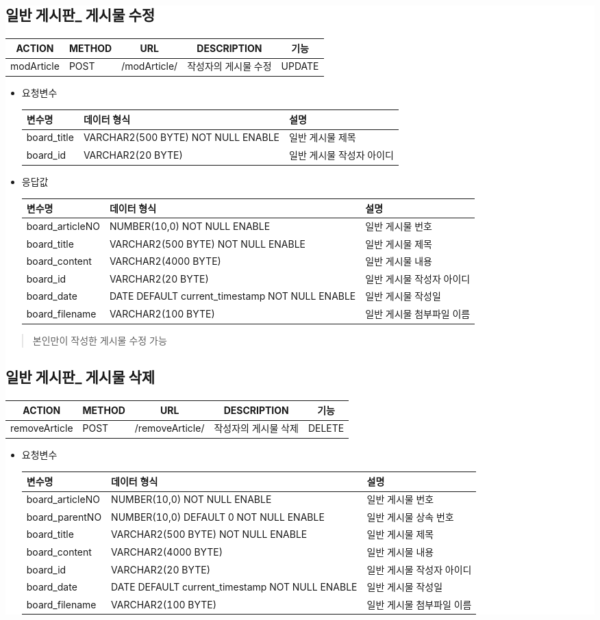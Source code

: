   



## 일반 게시판_ 게시물 수정

| ACTION     | METHOD | URL          | DESCRIPTION          | 기능   |
| ---------- | ------ | ------------ | -------------------- | ------ |
| modArticle | POST   | /modArticle/ | 작성자의 게시물 수정 | UPDATE |

+ 요청변수

  | 변수명      | 데이터 형식                        | 설명                      |
  | ----------- | ---------------------------------- | ------------------------- |
  | board_title | VARCHAR2(500 BYTE) NOT NULL ENABLE | 일반 게시물 제목          |
  | board_id    | VARCHAR2(20 BYTE)                  | 일반 게시물 작성자 아이디 |
  
+ 응답값

  | 변수명          | 데이터 형식                                    | 설명                      |
  | --------------- | ---------------------------------------------- | ------------------------- |
  | board_articleNO | NUMBER(10,0) NOT NULL ENABLE                   | 일반 게시물 번호          |
  | board_title     | VARCHAR2(500 BYTE) NOT NULL ENABLE             | 일반 게시물 제목          |
  | board_content   | VARCHAR2(4000 BYTE)                            | 일반 게시물 내용          |
  | board_id        | VARCHAR2(20 BYTE)                              | 일반 게시물 작성자 아이디 |
  | board_date      | DATE DEFAULT current_timestamp NOT NULL ENABLE | 일반 게시물 작성일        |
  | board_filename  | VARCHAR2(100 BYTE)                             | 일반 게시물 첨부파일 이름 |


>본인만이 작성한 게시물 수정 가능



## 일반 게시판_ 게시물 삭제

| ACTION        | METHOD | URL             | DESCRIPTION          | 기능   |
| ------------- | ------ | --------------- | -------------------- | ------ |
| removeArticle | POST   | /removeArticle/ | 작성자의 게시물 삭제 | DELETE |

+ 요청변수

  | 변수명          | 데이터 형식                                    | 설명                      |
  | --------------- | ---------------------------------------------- | ------------------------- |
  | board_articleNO | NUMBER(10,0) NOT NULL ENABLE                   | 일반 게시물 번호          |
  | board_parentNO  | NUMBER(10,0) DEFAULT 0 NOT NULL ENABLE         | 일반 게시물 상속 번호     |
  | board_title     | VARCHAR2(500 BYTE) NOT NULL ENABLE             | 일반 게시물 제목          |
  | board_content   | VARCHAR2(4000 BYTE)                            | 일반 게시물 내용          |
  | board_id        | VARCHAR2(20 BYTE)                              | 일반 게시물 작성자 아이디 |
  | board_date      | DATE DEFAULT current_timestamp NOT NULL ENABLE | 일반 게시물 작성일        |
  | board_filename  | VARCHAR2(100 BYTE)                             | 일반 게시물 첨부파일 이름 |
